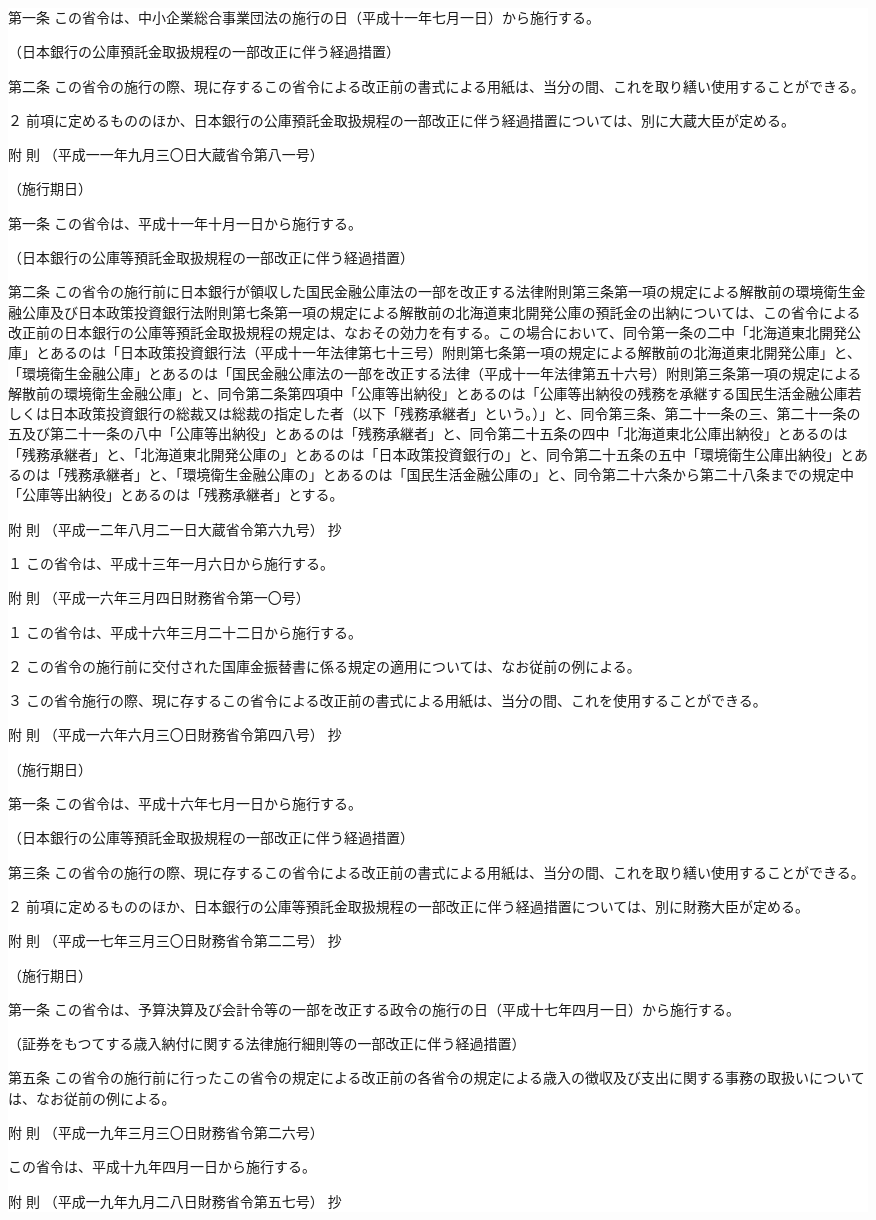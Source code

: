 第一条 この省令は、中小企業総合事業団法の施行の日（平成十一年七月一日）から施行する。

（日本銀行の公庫預託金取扱規程の一部改正に伴う経過措置）

第二条 この省令の施行の際、現に存するこの省令による改正前の書式による用紙は、当分の間、これを取り繕い使用することができる。

２ 前項に定めるもののほか、日本銀行の公庫預託金取扱規程の一部改正に伴う経過措置については、別に大蔵大臣が定める。

附 則 （平成一一年九月三〇日大蔵省令第八一号）

（施行期日）

第一条 この省令は、平成十一年十月一日から施行する。

（日本銀行の公庫等預託金取扱規程の一部改正に伴う経過措置）

第二条 この省令の施行前に日本銀行が領収した国民金融公庫法の一部を改正する法律附則第三条第一項の規定による解散前の環境衛生金融公庫及び日本政策投資銀行法附則第七条第一項の規定による解散前の北海道東北開発公庫の預託金の出納については、この省令による改正前の日本銀行の公庫等預託金取扱規程の規定は、なおその効力を有する。この場合において、同令第一条の二中「北海道東北開発公庫」とあるのは「日本政策投資銀行法（平成十一年法律第七十三号）附則第七条第一項の規定による解散前の北海道東北開発公庫」と、「環境衛生金融公庫」とあるのは「国民金融公庫法の一部を改正する法律（平成十一年法律第五十六号）附則第三条第一項の規定による解散前の環境衛生金融公庫」と、同令第二条第四項中「公庫等出納役」とあるのは「公庫等出納役の残務を承継する国民生活金融公庫若しくは日本政策投資銀行の総裁又は総裁の指定した者（以下「残務承継者」という。）」と、同令第三条、第二十一条の三、第二十一条の五及び第二十一条の八中「公庫等出納役」とあるのは「残務承継者」と、同令第二十五条の四中「北海道東北公庫出納役」とあるのは「残務承継者」と、「北海道東北開発公庫の」とあるのは「日本政策投資銀行の」と、同令第二十五条の五中「環境衛生公庫出納役」とあるのは「残務承継者」と、「環境衛生金融公庫の」とあるのは「国民生活金融公庫の」と、同令第二十六条から第二十八条までの規定中「公庫等出納役」とあるのは「残務承継者」とする。

附 則 （平成一二年八月二一日大蔵省令第六九号） 抄

１ この省令は、平成十三年一月六日から施行する。

附 則 （平成一六年三月四日財務省令第一〇号）

１ この省令は、平成十六年三月二十二日から施行する。

２ この省令の施行前に交付された国庫金振替書に係る規定の適用については、なお従前の例による。

３ この省令施行の際、現に存するこの省令による改正前の書式による用紙は、当分の間、これを使用することができる。

附 則 （平成一六年六月三〇日財務省令第四八号） 抄

（施行期日）

第一条 この省令は、平成十六年七月一日から施行する。

（日本銀行の公庫等預託金取扱規程の一部改正に伴う経過措置）

第三条 この省令の施行の際、現に存するこの省令による改正前の書式による用紙は、当分の間、これを取り繕い使用することができる。

２ 前項に定めるもののほか、日本銀行の公庫等預託金取扱規程の一部改正に伴う経過措置については、別に財務大臣が定める。

附 則 （平成一七年三月三〇日財務省令第二二号） 抄

（施行期日）

第一条 この省令は、予算決算及び会計令等の一部を改正する政令の施行の日（平成十七年四月一日）から施行する。

（証券をもつてする歳入納付に関する法律施行細則等の一部改正に伴う経過措置）

第五条 この省令の施行前に行ったこの省令の規定による改正前の各省令の規定による歳入の徴収及び支出に関する事務の取扱いについては、なお従前の例による。

附 則 （平成一九年三月三〇日財務省令第二六号）

この省令は、平成十九年四月一日から施行する。

附 則 （平成一九年九月二八日財務省令第五七号） 抄
